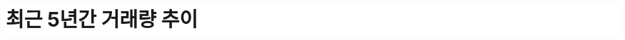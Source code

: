 # 최근 5년간 거래량 추이


<div style="width:100%;">
    <canvas id="deal_progress" height="200"></canvas>
</div>

<script>
new Chart(document.getElementById("deal_progress"), {
    type: 'line',
    data: {
        labels: ['201404','201405','201406','201407','201408','201409','201410','201411','201412','201501','201502','201503','201504','201505','201506','201507','201508','201509','201510','201511','201512','201601','201602','201603','201604','201605','201606','201607','201608','201609','201610','201611','201612','201701','201702','201703','201704','201705','201706','201707','201708','201709','201710','201711','201712','201801','201802','201803','201804','201805','201806','201807','201808','201809','201810','201811','201812','201901','201902','201903','201904'],
        datasets: [{
            label: '매매',
            pointRadius: 1,
            data: [34, 30, 39, 27, 30, 34, 41, 33, 18, 32, 28, 51, 34, 42, 29, 45, 17, 38, 35, 35, 19, 28, 16, 42, 29, 35, 35, 31, 41, 36, 41, 43, 28, 27, 38, 52, 44, 32, 35, 53, 23, 24, 20, 22, 11, 21, 32, 22, 24, 14, 16, 10, 14, 11, 25, 16, 9, 14, 18, 12, 7],
            borderColor: "rgba(255, 201, 14, 1)",
            backgroundColor: "rgba(255, 201, 14, 0.5)",
            fill: false,
            lineTension: 0
        },{
            label: '전월세',
            pointRadius: 1,
            data: [13, 6, 5, 12, 12, 12, 12, 10, 13, 14, 27, 14, 14, 18, 19, 16, 23, 14, 11, 14, 11, 4, 21, 10, 6, 7, 21, 11, 8, 12, 11, 17, 19, 11, 28, 21, 24, 15, 18, 25, 19, 11, 11, 11, 8, 16, 17, 13, 10, 13, 10, 13, 9, 9, 15, 8, 7, 13, 22, 7, 4],
            borderColor: "rgba(0, 141, 185, 1)",
            backgroundColor: "rgba(0, 141, 185, 0.5)",
            fill: false,
            lineTension: 0
        }
        ]
    },
    options: {
        responsive: true,
        title: {
            display: false
        },
        tooltips: {
            mode: 'index',
            intersect: false
        },
        hover: {
            mode: 'nearest',
            intersect: true
        },
        scales: {
            xAxes: [{
                display: true,
                scaleLabel: {
                    display: true,
                    labelString: '년/월'
                }
            }],
            yAxes: [{
                display: true,